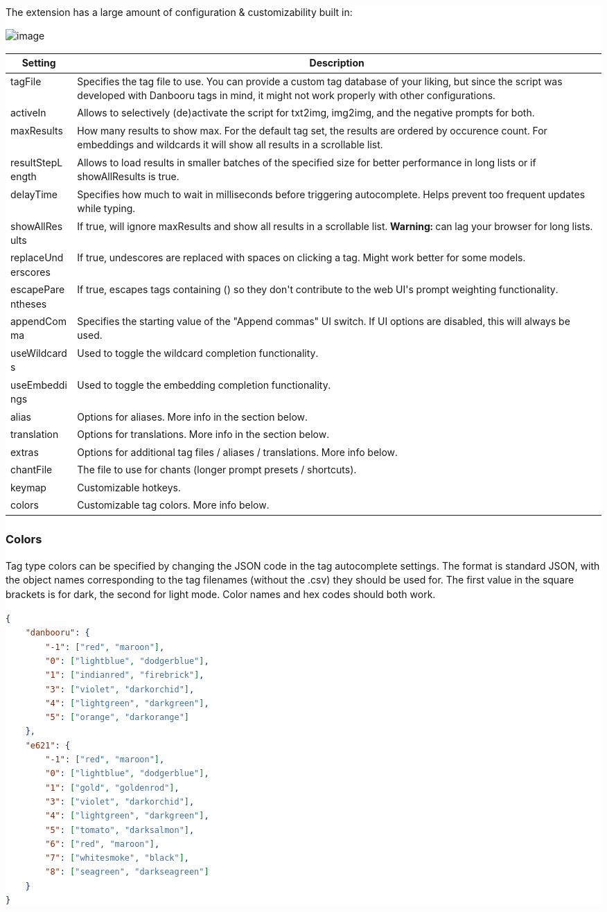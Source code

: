 The extension has a large amount of configuration & customizability built in:

![image](https://user-images.githubusercontent.com/34448969/204093162-99c6a0e7-8183-4f47-963b-1f172774f527.png)

| Setting	| Description |
|---------|-------------|
| tagFile | Specifies the tag file to use. You can provide a custom tag database of your liking, but since the script was developed with Danbooru tags in mind, it might not work properly with other configurations.|
| activeIn | Allows to selectively (de)activate the script for txt2img, img2img, and the negative prompts for both. |
| maxResults | How many results to show max. For the default tag set, the results are ordered by occurence count. For embeddings and wildcards it will show all results in a scrollable list. |
| resultStepLength | Allows to load results in smaller batches of the specified size for better performance in long lists or if showAllResults is true. |
| delayTime | Specifies how much to wait in milliseconds before triggering autocomplete. Helps prevent too frequent updates while typing. |
| showAllResults | If true, will ignore maxResults and show all results in a scrollable list. **Warning:** can lag your browser for long lists. |
| replaceUnderscores | If true, undescores are replaced with spaces on clicking a tag. Might work better for some models. |
| escapeParentheses | If true, escapes tags containing () so they don't contribute to the web UI's prompt weighting functionality. |
| appendComma | Specifies the starting value of the "Append commas" UI switch. If UI options are disabled, this will always be used. |
| useWildcards | Used to toggle the wildcard completion functionality. |
| useEmbeddings | Used to toggle the embedding completion functionality. |
| alias | Options for aliases. More info in the section below. |
| translation | Options for translations. More info in the section below.  |
| extras | Options for additional tag files / aliases / translations. More info below. |
| chantFile | The file to use for chants (longer prompt presets / shortcuts). |
| keymap | Customizable hotkeys. |
| colors | Customizable tag colors. More info below. |
### Colors
Tag type colors can be specified by changing the JSON code in the tag autocomplete settings.
The format is standard JSON, with the object names corresponding to the tag filenames (without the .csv) they should be used for.
The first value in the square brackets is for dark, the second for light mode. Color names and hex codes should both work.
```json
{
	"danbooru": {
		"-1": ["red", "maroon"],
		"0": ["lightblue", "dodgerblue"],
		"1": ["indianred", "firebrick"],
		"3": ["violet", "darkorchid"],
		"4": ["lightgreen", "darkgreen"],
		"5": ["orange", "darkorange"]
	},
	"e621": {
		"-1": ["red", "maroon"],
		"0": ["lightblue", "dodgerblue"],
		"1": ["gold", "goldenrod"],
		"3": ["violet", "darkorchid"],
		"4": ["lightgreen", "darkgreen"],
		"5": ["tomato", "darksalmon"],
		"6": ["red", "maroon"],
		"7": ["whitesmoke", "black"],
		"8": ["seagreen", "darkseagreen"]
	}
}
```